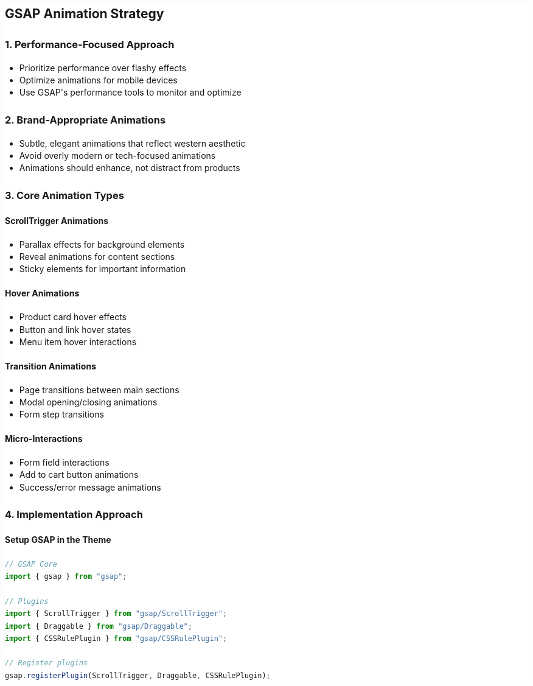 ## GSAP Animation Strategy

### 1. Performance-Focused Approach

- Prioritize performance over flashy effects
- Optimize animations for mobile devices
- Use GSAP's performance tools to monitor and optimize

### 2. Brand-Appropriate Animations

- Subtle, elegant animations that reflect western aesthetic
- Avoid overly modern or tech-focused animations
- Animations should enhance, not distract from products

### 3. Core Animation Types

#### ScrollTrigger Animations

- Parallax effects for background elements
- Reveal animations for content sections
- Sticky elements for important information

#### Hover Animations

- Product card hover effects
- Button and link hover states
- Menu item hover interactions

#### Transition Animations

- Page transitions between main sections
- Modal opening/closing animations
- Form step transitions

#### Micro-Interactions

- Form field interactions
- Add to cart button animations
- Success/error message animations

### 4. Implementation Approach

#### Setup GSAP in the Theme

```javascript
// GSAP Core
import { gsap } from "gsap";

// Plugins
import { ScrollTrigger } from "gsap/ScrollTrigger";
import { Draggable } from "gsap/Draggable";
import { CSSRulePlugin } from "gsap/CSSRulePlugin";

// Register plugins
gsap.registerPlugin(ScrollTrigger, Draggable, CSSRulePlugin);
```
